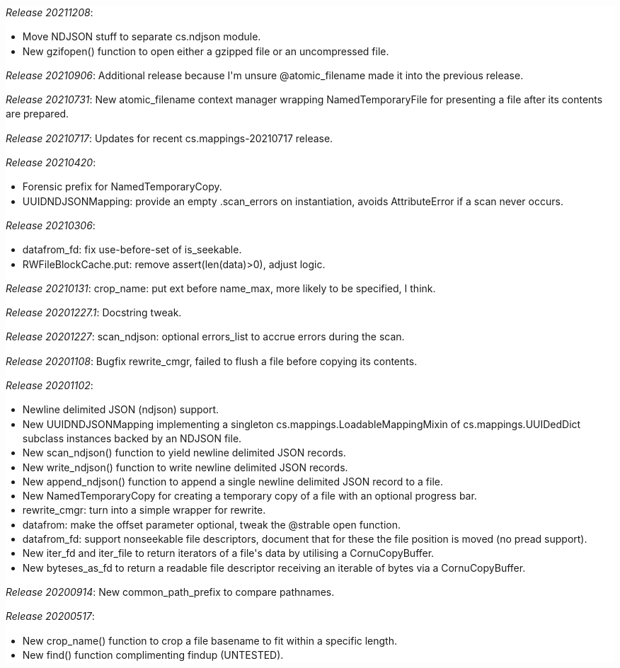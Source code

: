 *Release 20211208*:
* Move NDJSON stuff to separate cs.ndjson module.
* New gzifopen() function to open either a gzipped file or an uncompressed file.

*Release 20210906*:
Additional release because I'm unsure @atomic_filename made it into the previous release.

*Release 20210731*:
New atomic_filename context manager wrapping NamedTemporaryFile for presenting a file after its contents are prepared.

*Release 20210717*:
Updates for recent cs.mappings-20210717 release.

*Release 20210420*:
* Forensic prefix for NamedTemporaryCopy.
* UUIDNDJSONMapping: provide an empty .scan_errors on instantiation, avoids AttributeError if a scan never occurs.

*Release 20210306*:
* datafrom_fd: fix use-before-set of is_seekable.
* RWFileBlockCache.put: remove assert(len(data)>0), adjust logic.

*Release 20210131*:
crop_name: put ext before name_max, more likely to be specified, I think.

*Release 20201227.1*:
Docstring tweak.

*Release 20201227*:
scan_ndjson: optional errors_list to accrue errors during the scan.

*Release 20201108*:
Bugfix rewrite_cmgr, failed to flush a file before copying its contents.

*Release 20201102*:
* Newline delimited JSON (ndjson) support.
* New UUIDNDJSONMapping implementing a singleton cs.mappings.LoadableMappingMixin of cs.mappings.UUIDedDict subclass instances backed by an NDJSON file.
* New scan_ndjson() function to yield newline delimited JSON records.
* New write_ndjson() function to write newline delimited JSON records.
* New append_ndjson() function to append a single newline delimited JSON record to a file.
* New NamedTemporaryCopy for creating a temporary copy of a file with an optional progress bar.
* rewrite_cmgr: turn into a simple wrapper for rewrite.
* datafrom: make the offset parameter optional, tweak the @strable open function.
* datafrom_fd: support nonseekable file descriptors, document that for these the file position is moved (no pread support).
* New iter_fd and iter_file to return iterators of a file's data by utilising a CornuCopyBuffer.
* New byteses_as_fd to return a readable file descriptor receiving an iterable of bytes via a CornuCopyBuffer.

*Release 20200914*:
New common_path_prefix to compare pathnames.

*Release 20200517*:
* New crop_name() function to crop a file basename to fit within a specific length.
* New find() function complimenting findup (UNTESTED).
